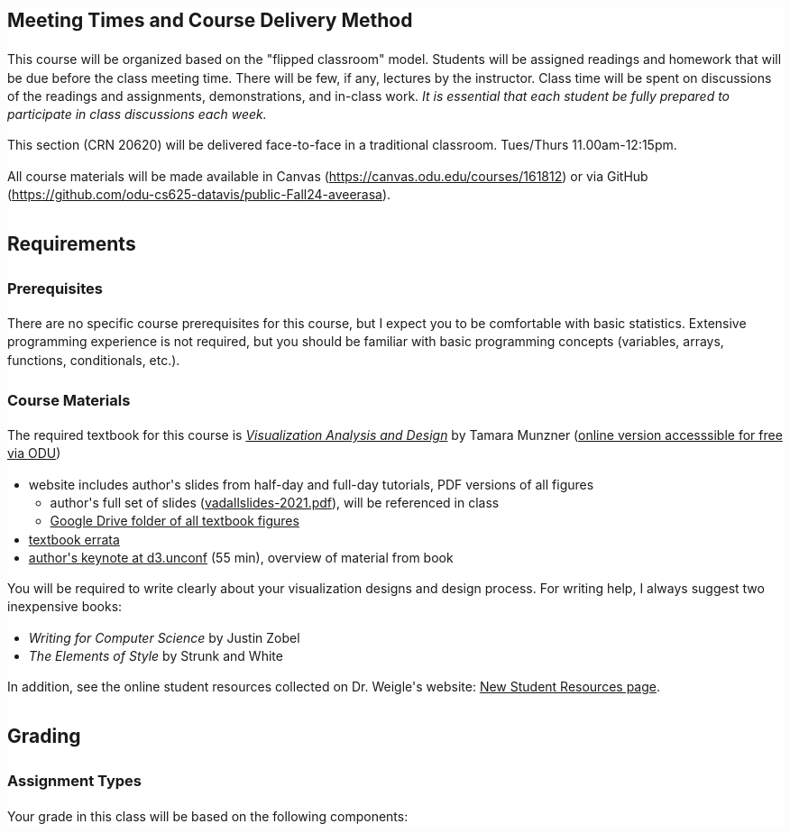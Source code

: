 ## Meeting Times and Course Delivery Method

This course will be organized based on the "flipped classroom" model. Students will be assigned readings and homework that will be due before the class meeting time. There will be few, if any, lectures by the instructor. Class time will be spent on discussions of the readings and assignments, demonstrations, and in-class work. *It is essential that each student be fully prepared to participate in class discussions each week.*

This section (CRN 20620) will be delivered face-to-face in a traditional classroom. Tues/Thurs 11.00am-12:15pm.

All course materials will be made available in Canvas (<https://canvas.odu.edu/courses/161812>) or via GitHub (<https://github.com/odu-cs625-datavis/public-Fall24-aveerasa>).

## Requirements

### Prerequisites

There are no specific course prerequisites for this course, but I expect you to be comfortable with basic statistics. Extensive programming experience is not required, but you should be familiar with basic programming concepts (variables, arrays, functions, conditionals, etc.).


### Course Materials

The required textbook for this course is [*Visualization Analysis and Design*](http://www.cs.ubc.ca/~tmm/vadbook/) by Tamara Munzner ([online version accesssible for free via ODU](https://go.oreilly.com/old-dominion-university//library/view/visualization-analysis-and/9781466508910/))

* website includes author's slides from half-day and full-day tutorials, PDF versions of all figures
  * author's full set of slides ([vadallslides-2021.pdf](https://www.cs.ubc.ca/~tmm/talks/vad/vadallslides-2021.pdf)), will be referenced in class
  * [Google Drive folder of all textbook figures](https://drive.google.com/drive/u/0/folders/1iZejJAruKBqBSqSCMqKC500Q8F4uh0gu)
* [textbook errata](http://www.cs.ubc.ca/~tmm/vadbook/errata.html)
* [author's keynote at d3.unconf](https://www.youtube.com/watch?v=jVC6SQS23ak) (55 min), overview of material from book

You will be required to write clearly about your visualization designs and design process. For writing help, I always suggest two inexpensive books:

* *Writing for Computer Science* by Justin Zobel
* *The Elements of Style* by Strunk and White

In addition, see the online student resources collected on Dr. Weigle's website: [New Student Resources page](https://weiglemc.github.io/new-student/#writing).

## Grading

### Assignment Types

Your grade in this class will be based on the following components:
